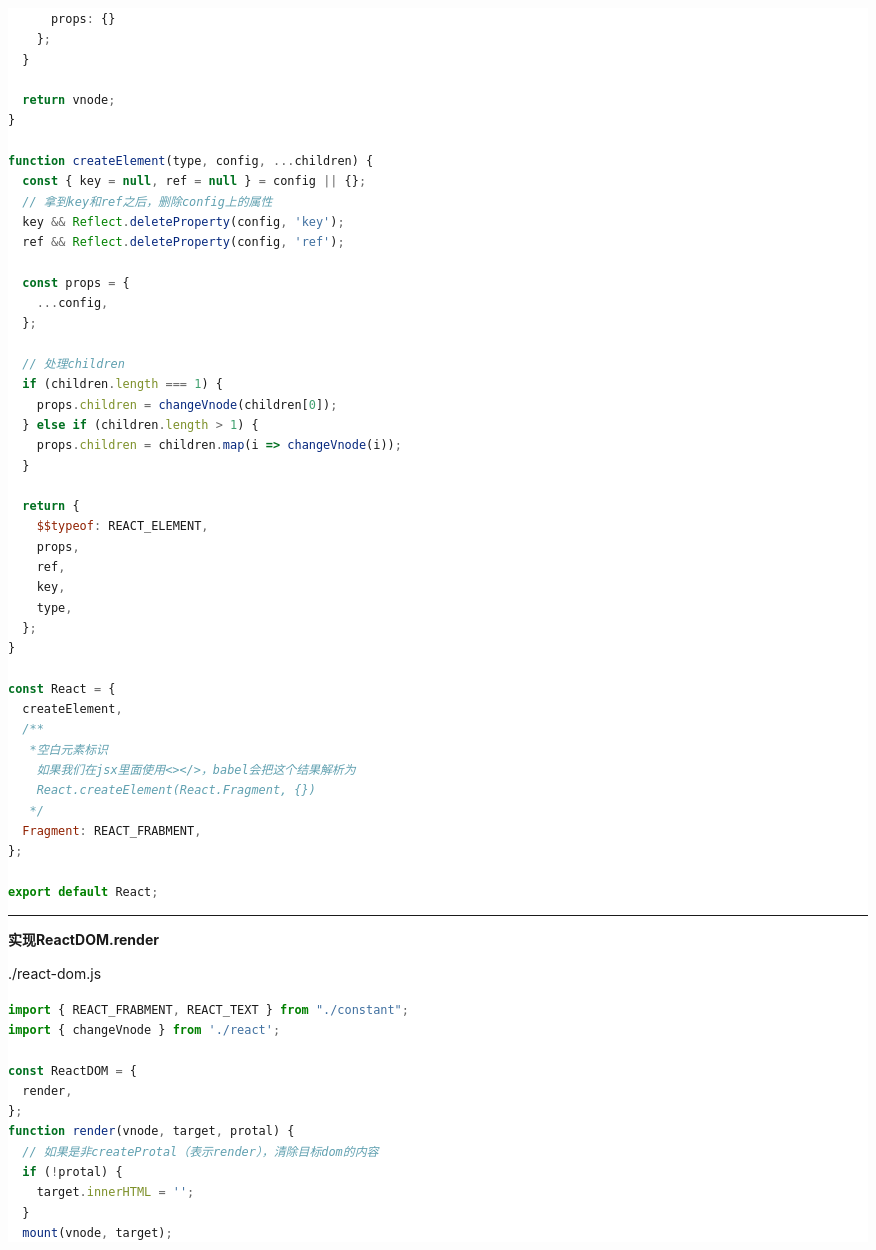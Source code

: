 ```js
      props: {}
    };
  }

  return vnode;
}

function createElement(type, config, ...children) {
  const { key = null, ref = null } = config || {};
  // 拿到key和ref之后，删除config上的属性
  key && Reflect.deleteProperty(config, 'key');
  ref && Reflect.deleteProperty(config, 'ref');

  const props = {
    ...config,
  };

  // 处理children
  if (children.length === 1) {
    props.children = changeVnode(children[0]);
  } else if (children.length > 1) {
    props.children = children.map(i => changeVnode(i));
  }
  
  return {
    $$typeof: REACT_ELEMENT,
    props,
    ref,
    key,
    type,
  };
}

const React = {
  createElement,
  /**
   *空白元素标识
    如果我们在jsx里面使用<></>，babel会把这个结果解析为
    React.createElement(React.Fragment, {})
   */
  Fragment: REACT_FRABMENT,
};

export default React;
```

***

**<a id="实现ReactDOM.render">实现ReactDOM.render</a>**  

./react-dom.js
```js
import { REACT_FRABMENT, REACT_TEXT } from "./constant";
import { changeVnode } from './react';

const ReactDOM = {
  render,
};
function render(vnode, target, protal) {
  // 如果是非createProtal（表示render），清除目标dom的内容
  if (!protal) {
    target.innerHTML = '';
  }
  mount(vnode, target);
```